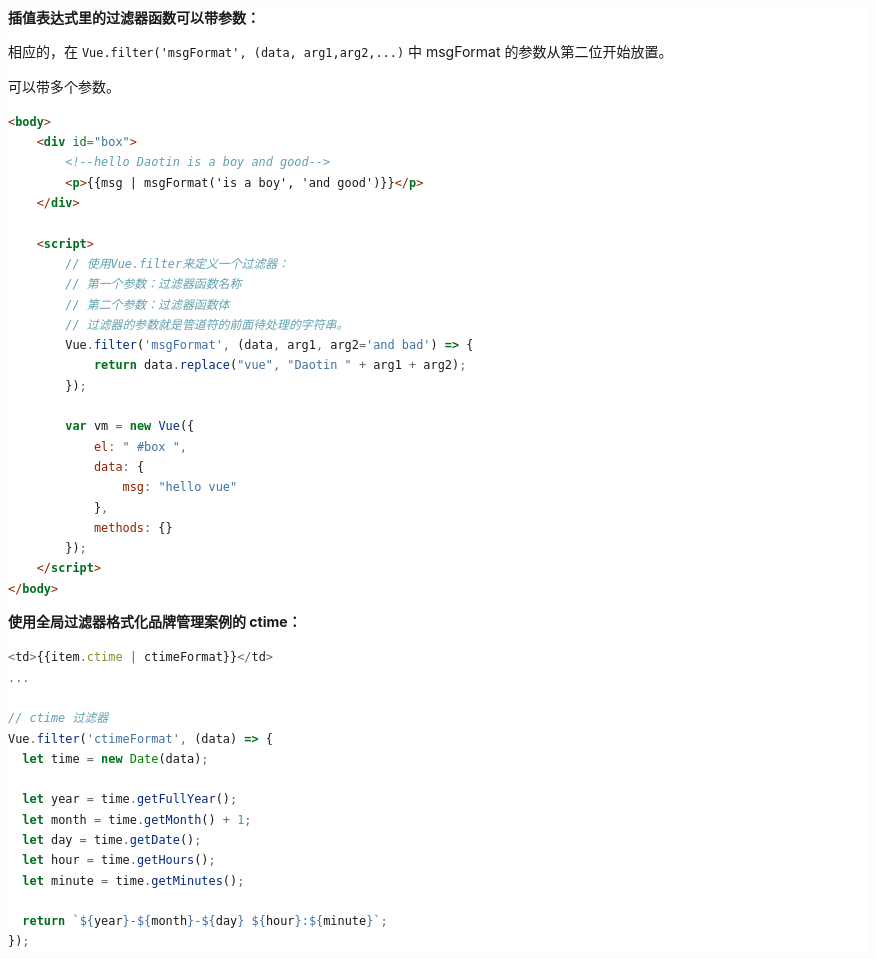 

**插值表达式里的过滤器函数可以带参数：**

相应的，在 `Vue.filter('msgFormat', (data, arg1,arg2,...)`  中 msgFormat 的参数从第二位开始放置。

可以带多个参数。

```html
<body>
    <div id="box">
        <!--hello Daotin is a boy and good-->
        <p>{{msg | msgFormat('is a boy', 'and good')}}</p>
    </div>

    <script>
        // 使用Vue.filter来定义一个过滤器：
        // 第一个参数：过滤器函数名称
        // 第二个参数：过滤器函数体
        // 过滤器的参数就是管道符的前面待处理的字符串。
        Vue.filter('msgFormat', (data, arg1, arg2='and bad') => {
            return data.replace("vue", "Daotin " + arg1 + arg2);
        });

        var vm = new Vue({
            el: " #box ",
            data: {
                msg: "hello vue"
            },
            methods: {}
        });
    </script>
</body>
```



**使用全局过滤器格式化品牌管理案例的 ctime：**

```js
<td>{{item.ctime | ctimeFormat}}</td>
...

// ctime 过滤器
Vue.filter('ctimeFormat', (data) => {
  let time = new Date(data);

  let year = time.getFullYear();
  let month = time.getMonth() + 1;
  let day = time.getDate();
  let hour = time.getHours();
  let minute = time.getMinutes();

  return `${year}-${month}-${day} ${hour}:${minute}`;
});
```
